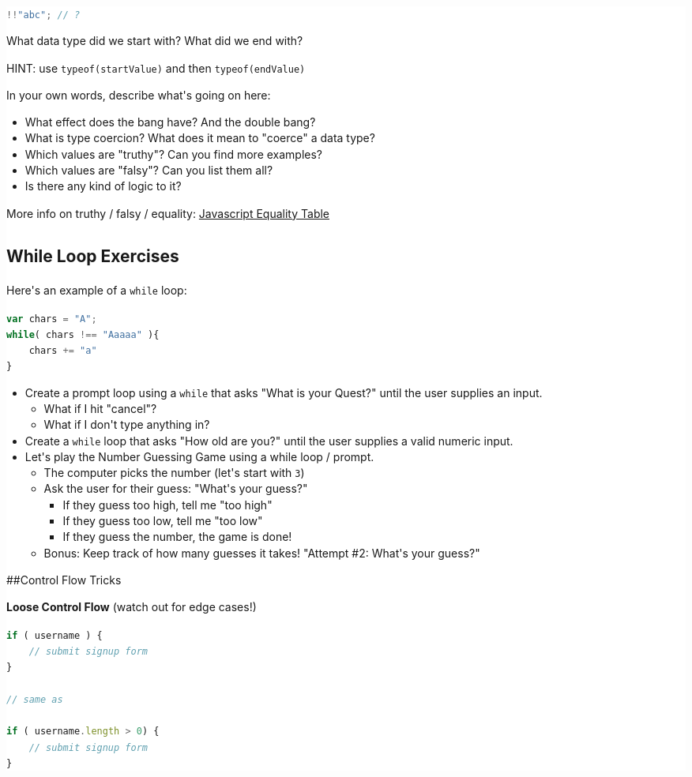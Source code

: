 
``` javascript
!!"abc"; // ?
```

What data type did we start with? What did we end with?

HINT: use `typeof(startValue)` and then `typeof(endValue)`

In your own words, describe what's going on here:

* What effect does the bang have? And the double bang?
* What is type coercion? What does it mean to "coerce" a data type?
* Which values are "truthy"? Can you find more examples?
* Which values are "falsy"? Can you list them all?
* Is there any kind of logic to it?

More info on truthy / falsy / equality: [Javascript Equality Table](https://dorey.github.io/)


## While Loop Exercises

Here's an example of a `while` loop:

``` javascript
var chars = "A";
while( chars !== "Aaaaa" ){
    chars += "a"
}
```

* Create a prompt loop using a `while` that asks "What is your Quest?" until the user supplies an input.
    * What if I hit "cancel"?
    * What if I don't type anything in?
* Create a `while` loop that asks "How old are you?" until the user supplies a valid numeric input.
* Let's play the Number Guessing Game using a while loop / prompt.
    * The computer picks the number (let's start with `3`)
    * Ask the user for their guess: "What's your guess?"
        * If they guess too high, tell me "too high"
        * If they guess too low, tell me "too low"
        * If they guess the number, the game is done!
    * Bonus: Keep track of how many guesses it takes! "Attempt #2: What's your guess?"


##Control Flow Tricks

**Loose Control Flow** (watch out for edge cases!)

``` javascript
if ( username ) {
    // submit signup form
}

// same as

if ( username.length > 0) {
    // submit signup form
}
```
